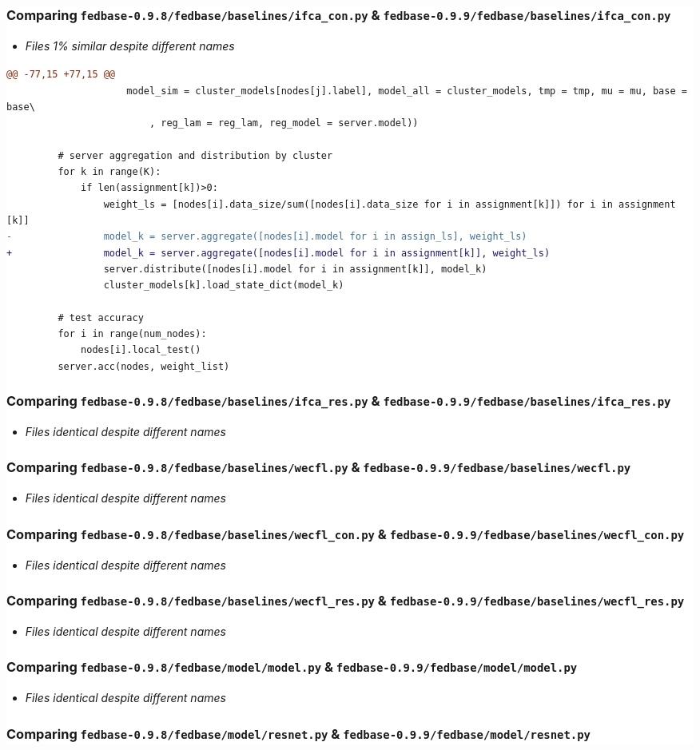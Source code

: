 ### Comparing `fedbase-0.9.8/fedbase/baselines/ifca_con.py` & `fedbase-0.9.9/fedbase/baselines/ifca_con.py`

 * *Files 1% similar despite different names*

```diff
@@ -77,15 +77,15 @@
                     model_sim = cluster_models[nodes[j].label], model_all = cluster_models, tmp = tmp, mu = mu, base = base\
                         , reg_lam = reg_lam, reg_model = server.model))
 
         # server aggregation and distribution by cluster
         for k in range(K):
             if len(assignment[k])>0:
                 weight_ls = [nodes[i].data_size/sum([nodes[i].data_size for i in assignment[k]]) for i in assignment[k]]
-                model_k = server.aggregate([nodes[i].model for i in assign_ls], weight_ls)
+                model_k = server.aggregate([nodes[i].model for i in assignment[k]], weight_ls)
                 server.distribute([nodes[i].model for i in assignment[k]], model_k)
                 cluster_models[k].load_state_dict(model_k)
 
         # test accuracy
         for i in range(num_nodes):
             nodes[i].local_test()
         server.acc(nodes, weight_list)
```

### Comparing `fedbase-0.9.8/fedbase/baselines/ifca_res.py` & `fedbase-0.9.9/fedbase/baselines/ifca_res.py`

 * *Files identical despite different names*

### Comparing `fedbase-0.9.8/fedbase/baselines/wecfl.py` & `fedbase-0.9.9/fedbase/baselines/wecfl.py`

 * *Files identical despite different names*

### Comparing `fedbase-0.9.8/fedbase/baselines/wecfl_con.py` & `fedbase-0.9.9/fedbase/baselines/wecfl_con.py`

 * *Files identical despite different names*

### Comparing `fedbase-0.9.8/fedbase/baselines/wecfl_res.py` & `fedbase-0.9.9/fedbase/baselines/wecfl_res.py`

 * *Files identical despite different names*

### Comparing `fedbase-0.9.8/fedbase/model/model.py` & `fedbase-0.9.9/fedbase/model/model.py`

 * *Files identical despite different names*

### Comparing `fedbase-0.9.8/fedbase/model/resnet.py` & `fedbase-0.9.9/fedbase/model/resnet.py`
